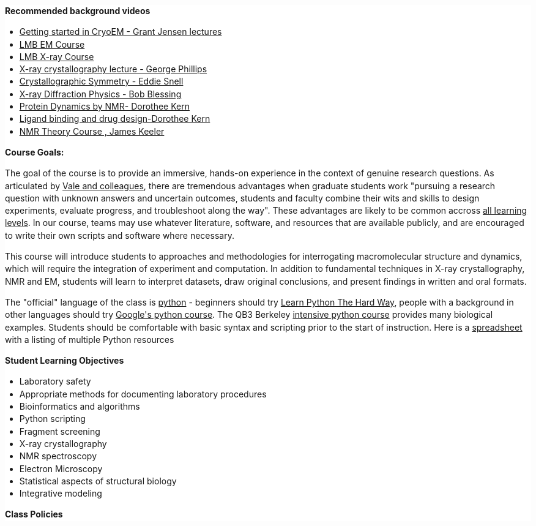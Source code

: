 **Recommended background videos**

- [Getting started in CryoEM - Grant Jensen lectures](https://www.youtube.com/playlist?list=PL8_xPU5epJdctoHdQjpfHmd_z9WvGxK8-)
- [LMB EM Course](https://www2.mrc-lmb.cam.ac.uk/research/scientific-training/electron-microscopy/)
- [LMB X-ray Course](http://www2.mrc-lmb.cam.ac.uk/research/scientific-training/crystallography-course-2013/)
- [X-ray crystallography lecture - George Phillips](https://www.youtube.com/watch?v=OeOzLTNHWoM)
- [Crystallographic Symmetry - Eddie Snell](https://www.youtube.com/watch?v=sIgWFErZ3XU)
- [X-ray Diffraction Physics - Bob Blessing](https://www.youtube.com/watch?v=UJZF5yPNhIE)
- [Protein Dynamics by NMR- Dorothee Kern](https://www.youtube.com/watch?v=fzM5V0bbybM)
- [Ligand binding and drug design-Dorothee Kern](https://www.youtube.com/watch?v=7MuBsYNrypg&t=659s)
- [NMR Theory Course , James Keeler](https://www.youtube.com/watch?v=nM7jQFhrvR0&index=1&list=PLE20foNk9J6L1dh9X27RaPiaul8_7wrAY)

**Course Goals:**

The goal of the course is to provide an immersive, hands-on experience in the context of genuine research questions. As articulated by [Vale and colleagues](/static/pdf/courses/methods/2012_vale.pdf), there are tremendous advantages when graduate students work "pursuing a research question with unknown answers and uncertain outcomes, students and faculty combine their wits and skills to design experiments, evaluate progress, and troubleshoot along the way". These advantages are likely to be common accross [all learning levels](http://blogs.kqed.org/mindshift/2014/09/can-project-based-learning-close-gaps-in-science-education/). In our course, teams may use whatever literature, software, and resources that are available publicly, and are encouraged to write their own scripts and software where necessary.

This course will introduce students to approaches and methodologies for interrogating macromolecular structure and dynamics, which will require the integration of experiment and computation. In addition to fundamental techniques in X-ray crystallography, NMR and EM, students will learn to interpret datasets, draw original conclusions, and present findings in written and oral formats.

The "official" language of the class is [python](https://www.python.org) - beginners should try [Learn Python The Hard Way](http://learnpythonthehardway.org/book/), people with a background in other languages should try [Google's python course](https://developers.google.com/edu/python/). The QB3 Berkeley [intensive python course](http://intro-prog-bioinfo-2014.wikispaces.com/) provides many biological examples. Students should be comfortable with basic syntax and scripting prior to the start of instruction. Here is a [spreadsheet](https://docs.google.com/spreadsheets/d/1BjKsN0B1hqd4dJW5slZ5KPuToCjSMRyA7Bl8MwWrbS4/edit#gid=0) with a listing of multiple Python resources

**Student Learning Objectives**

- Laboratory safety
- Appropriate methods for documenting laboratory procedures
- Bioinformatics and algorithms
- Python scripting
- Fragment screening
- X-ray crystallography
- NMR spectroscopy
- Electron Microscopy
- Statistical aspects of structural biology
- Integrative modeling

**Class Policies**
